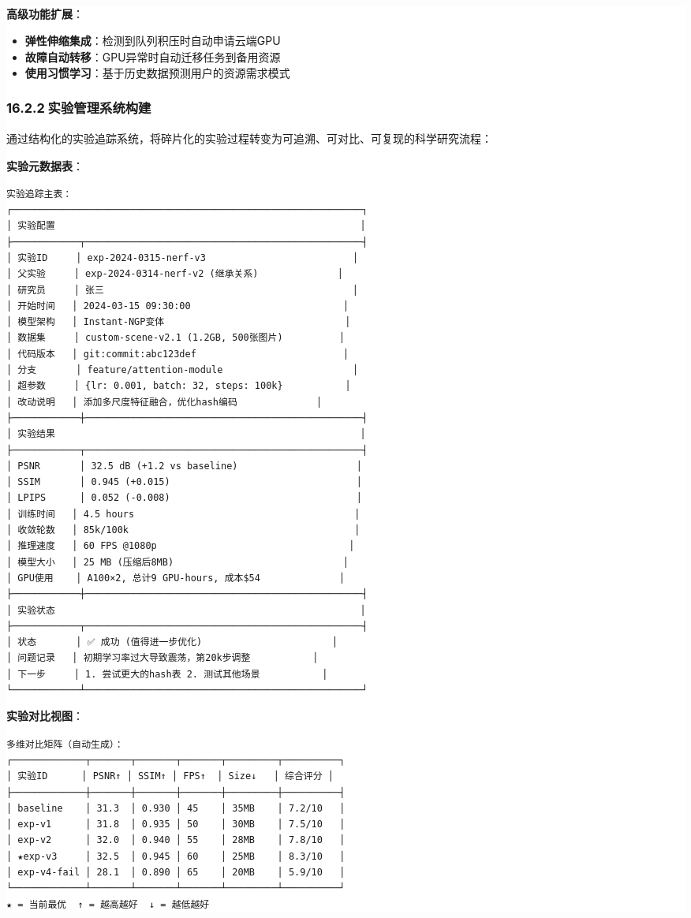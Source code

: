 **高级功能扩展**：
- **弹性伸缩集成**：检测到队列积压时自动申请云端GPU
- **故障自动转移**：GPU异常时自动迁移任务到备用资源
- **使用习惯学习**：基于历史数据预测用户的资源需求模式

### 16.2.2 实验管理系统构建

通过结构化的实验追踪系统，将碎片化的实验过程转变为可追溯、可对比、可复现的科学研究流程：

**实验元数据表**：

```
实验追踪主表：
┌──────────────────────────────────────────────────────────────┐
│ 实验配置                                                      │
├────────────┬─────────────────────────────────────────────────┤
│ 实验ID     │ exp-2024-0315-nerf-v3                          │
│ 父实验     │ exp-2024-0314-nerf-v2 (继承关系)              │
│ 研究员     │ 张三                                            │
│ 开始时间   │ 2024-03-15 09:30:00                           │
│ 模型架构   │ Instant-NGP变体                                │
│ 数据集     │ custom-scene-v2.1 (1.2GB, 500张图片)          │
│ 代码版本   │ git:commit:abc123def                          │
│ 分支       │ feature/attention-module                       │
│ 超参数     │ {lr: 0.001, batch: 32, steps: 100k}           │
│ 改动说明   │ 添加多尺度特征融合，优化hash编码              │
├────────────┼─────────────────────────────────────────────────┤
│ 实验结果                                                      │
├────────────┬─────────────────────────────────────────────────┤
│ PSNR       │ 32.5 dB (+1.2 vs baseline)                     │
│ SSIM       │ 0.945 (+0.015)                                 │
│ LPIPS      │ 0.052 (-0.008)                                 │
│ 训练时间   │ 4.5 hours                                       │
│ 收敛轮数   │ 85k/100k                                        │
│ 推理速度   │ 60 FPS @1080p                                  │
│ 模型大小   │ 25 MB (压缩后8MB)                              │
│ GPU使用    │ A100×2, 总计9 GPU-hours, 成本$54              │
├────────────┼─────────────────────────────────────────────────┤
│ 实验状态                                                      │
├────────────┬─────────────────────────────────────────────────┤
│ 状态       │ ✅ 成功 (值得进一步优化)                       │
│ 问题记录   │ 初期学习率过大导致震荡，第20k步调整           │
│ 下一步     │ 1. 尝试更大的hash表 2. 测试其他场景           │
└────────────┴─────────────────────────────────────────────────┘
```

**实验对比视图**：
```
多维对比矩阵（自动生成）：
┌─────────────┬───────┬───────┬───────┬─────────┬──────────┐
│ 实验ID      │ PSNR↑ │ SSIM↑ │ FPS↑  │ Size↓   │ 综合评分 │
├─────────────┼───────┼───────┼───────┼─────────┼──────────┤
│ baseline    │ 31.3  │ 0.930 │ 45    │ 35MB    │ 7.2/10   │
│ exp-v1      │ 31.8  │ 0.935 │ 50    │ 30MB    │ 7.5/10   │
│ exp-v2      │ 32.0  │ 0.940 │ 55    │ 28MB    │ 7.8/10   │
│ ★exp-v3     │ 32.5  │ 0.945 │ 60    │ 25MB    │ 8.3/10   │
│ exp-v4-fail │ 28.1  │ 0.890 │ 65    │ 20MB    │ 5.9/10   │
└─────────────┴───────┴───────┴───────┴─────────┴──────────┘
★ = 当前最优  ↑ = 越高越好  ↓ = 越低越好
```
